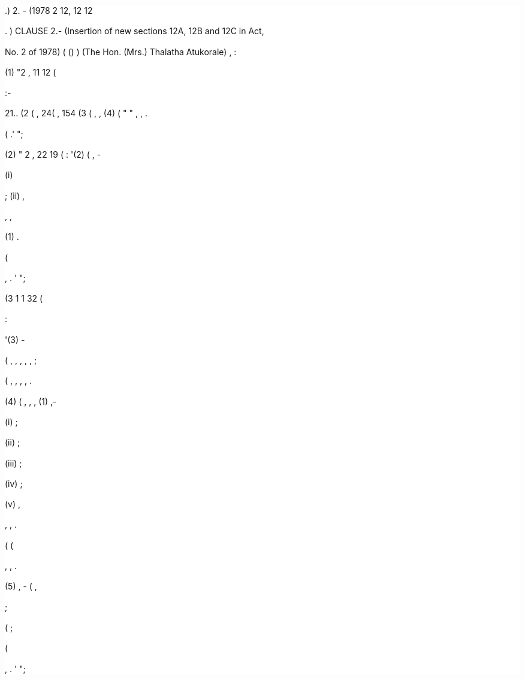 .) 2. - (1978 2 12, 12 12

. ) CLAUSE 2.- (Insertion of new sections 12A, 12B and 12C in Act,

No. 2 of 1978) ( () ) (The Hon. (Mrs.) Thalatha Atukorale) , :

(1) "2 , 11 12 (

:-

21.. (2 ( , 24( , 154 (3 ( , , (4) ( " " , , .

( .' ";

(2) " 2 , 22 19 ( : '(2) ( , -

(i)

; (ii) ,

, ,

(1) .

(

, . ' ";

(3 1 1 32 (

:

'(3) -

( , , , , , ;

( , , , , .

(4) ( , , , (1) ,-

(i) ;

(ii) ;

(iii) ;

(iv) ;

(v) ,

, , .

( (

, , .

(5) , - ( ,

;

( ;

(

, . ' ";
